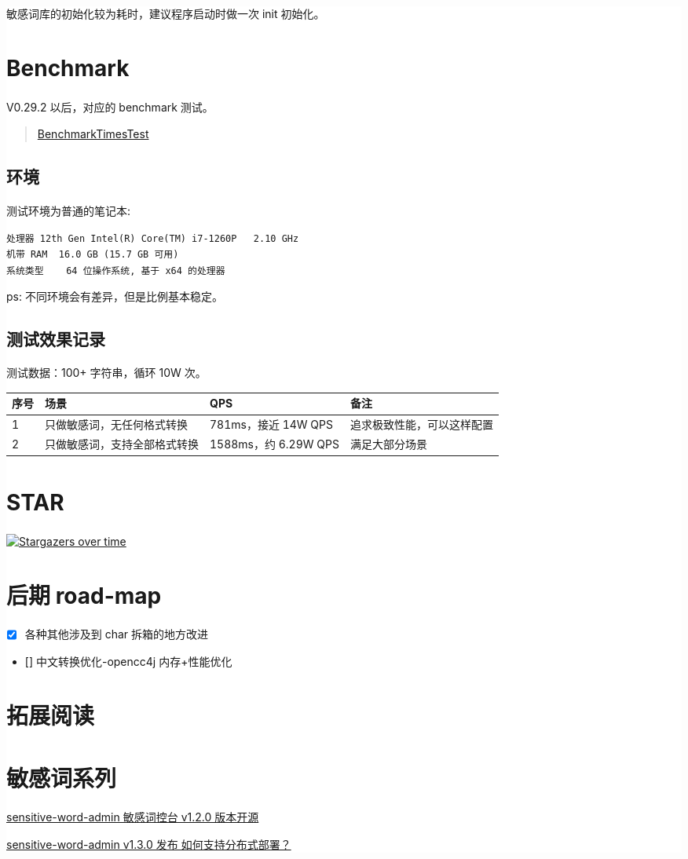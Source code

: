 敏感词库的初始化较为耗时，建议程序启动时做一次 init 初始化。

# Benchmark

V0.29.2 以后，对应的 benchmark 测试。

> [BenchmarkTimesTest](https://github.com/houbb/sensitive-word/blob/master/src/test/java/com/github/houbb/sensitive/word/benchmark/BenchmarkTimesTest.java)

## 环境

测试环境为普通的笔记本:

```
处理器	12th Gen Intel(R) Core(TM) i7-1260P   2.10 GHz
机带 RAM	16.0 GB (15.7 GB 可用)
系统类型	64 位操作系统, 基于 x64 的处理器
```

ps: 不同环境会有差异，但是比例基本稳定。

## 测试效果记录

测试数据：100+ 字符串，循环 10W 次。

| 序号 | 场景               | QPS                 | 备注         |
|:----|:-----------------|:--------------------|:--------------|
| 1 | 只做敏感词，无任何格式转换    | 781ms，接近 14W QPS    | 追求极致性能，可以这样配置 |
| 2 | 只做敏感词，支持全部格式转换  | 1588ms，约 6.29W QPS  | 满足大部分场景       |

# STAR

[![Stargazers over time](https://starchart.cc/houbb/sensitive-word.svg)](https://starchart.cc/houbb/sensitive-word)

# 后期 road-map

- [x] 各种其他涉及到 char 拆箱的地方改进

- [] 中文转换优化-opencc4j 内存+性能优化 

# 拓展阅读

# 敏感词系列

[sensitive-word-admin 敏感词控台 v1.2.0 版本开源](https://mp.weixin.qq.com/s/7wSy0PuJLTudEo9gTY5s5w)

[sensitive-word-admin v1.3.0 发布 如何支持分布式部署？](https://mp.weixin.qq.com/s/4wia8SlQQbLV5_OHplaWvg)

